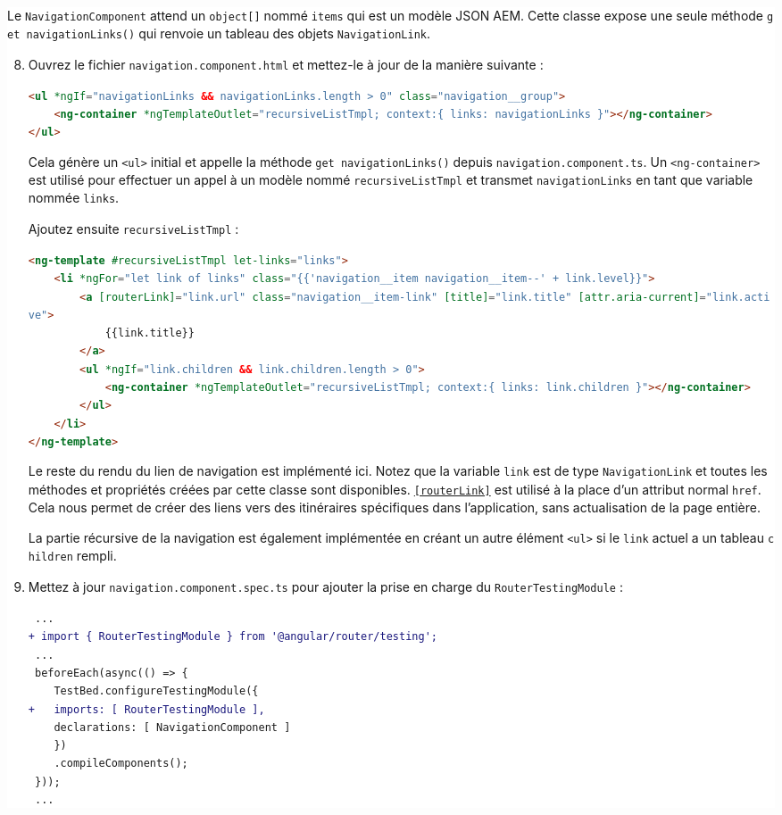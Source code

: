    Le `NavigationComponent` attend un `object[]` nommé `items` qui est un modèle JSON AEM. Cette classe expose une seule méthode `get navigationLinks()` qui renvoie un tableau des objets `NavigationLink`.

8. Ouvrez le fichier `navigation.component.html` et mettez-le à jour de la manière suivante :

   ```html
   <ul *ngIf="navigationLinks && navigationLinks.length > 0" class="navigation__group">
       <ng-container *ngTemplateOutlet="recursiveListTmpl; context:{ links: navigationLinks }"></ng-container>
   </ul>
   ```

   Cela génère un `<ul>` initial et appelle la méthode `get navigationLinks()` depuis `navigation.component.ts`. Un `<ng-container>` est utilisé pour effectuer un appel à un modèle nommé `recursiveListTmpl` et transmet `navigationLinks` en tant que variable nommée `links`.

   Ajoutez ensuite `recursiveListTmpl` :

   ```html
   <ng-template #recursiveListTmpl let-links="links">
       <li *ngFor="let link of links" class="{{'navigation__item navigation__item--' + link.level}}">
           <a [routerLink]="link.url" class="navigation__item-link" [title]="link.title" [attr.aria-current]="link.active">
               {{link.title}}
           </a>
           <ul *ngIf="link.children && link.children.length > 0">
               <ng-container *ngTemplateOutlet="recursiveListTmpl; context:{ links: link.children }"></ng-container>
           </ul>
       </li>
   </ng-template>
   ```

   Le reste du rendu du lien de navigation est implémenté ici. Notez que la variable `link` est de type `NavigationLink` et toutes les méthodes et propriétés créées par cette classe sont disponibles. [`[routerLink]`](https://angular.io/api/router/RouterLink) est utilisé à la place d’un attribut normal `href`. Cela nous permet de créer des liens vers des itinéraires spécifiques dans l’application, sans actualisation de la page entière.

   La partie récursive de la navigation est également implémentée en créant un autre élément `<ul>` si le `link` actuel a un tableau `children` rempli.

9. Mettez à jour `navigation.component.spec.ts` pour ajouter la prise en charge du `RouterTestingModule` :

   ```diff
    ...
   + import { RouterTestingModule } from '@angular/router/testing';
    ...
    beforeEach(async(() => {
       TestBed.configureTestingModule({
   +   imports: [ RouterTestingModule ],
       declarations: [ NavigationComponent ]
       })
       .compileComponents();
    }));
    ...
   ```
